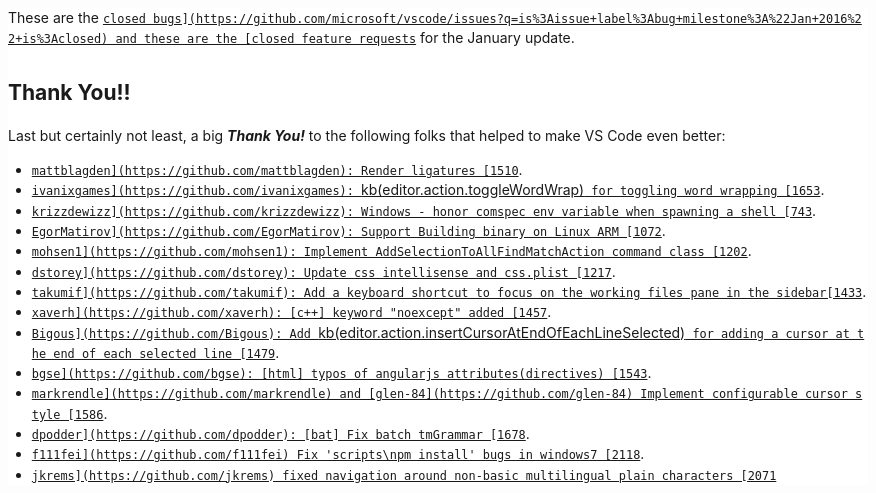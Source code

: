 These are the [`closed bugs](https://github.com/microsoft/vscode/issues?q=is%3Aissue+label%3Abug+milestone%3A%22Jan+2016%22+is%3Aclosed) and these are the [closed feature requests`](https://github.com/microsoft/vscode/issues?q=is%3Aissue+milestone%3A%22Jan+2016%22+is%3Aclosed+label%3Afeature-request) for the January update.

## Thank You!!

Last but certainly not least, a big *__Thank You!__* to the following folks that helped to make VS Code even better:

* [`mattblagden](https://github.com/mattblagden): Render ligatures [1510`](https://github.com/microsoft/vscode/pull/1510).
* [`ivanixgames](https://github.com/ivanixgames): `kb(editor.action.toggleWordWrap)` for toggling word wrapping [1653`](https://github.com/microsoft/vscode/pull/1653).
* [`krizzdewizz](https://github.com/krizzdewizz): Windows - honor comspec env variable when spawning a shell [743`](https://github.com/microsoft/vscode/pull/743).
* [`EgorMatirov](https://github.com/EgorMatirov): Support Building binary on Linux ARM [1072`](https://github.com/microsoft/vscode/pull/1072).
* [`mohsen1](https://github.com/mohsen1): Implement AddSelectionToAllFindMatchAction command class [1202`](https://github.com/microsoft/vscode/pull/1202).
* [`dstorey](https://github.com/dstorey): Update css intellisense and css.plist [1217`](https://github.com/microsoft/vscode/pull/1217).
* [`takumif](https://github.com/takumif): Add a keyboard shortcut to focus on the working files pane in the sidebar[1433`](https://github.com/microsoft/vscode/pull/1433).
* [`xaverh](https://github.com/xaverh): [c++] keyword "noexcept" added [1457`](https://github.com/microsoft/vscode/pull/1457).
* [`Bigous](https://github.com/Bigous): Add `kb(editor.action.insertCursorAtEndOfEachLineSelected)` for adding a cursor at the end of each selected line [1479`](https://github.com/microsoft/vscode/pull/1479).
* [`bgse](https://github.com/bgse): [html] typos of angularjs attributes(directives) [1543`](https://github.com/microsoft/vscode/pull/1543).
* [`markrendle](https://github.com/markrendle) and [glen-84](https://github.com/glen-84) Implement configurable cursor style [1586`](https://github.com/microsoft/vscode/pull/1586).
* [`dpodder](https://github.com/dpodder): [bat] Fix batch tmGrammar [1678`](https://github.com/microsoft/vscode/pull/1678).
* [`f111fei](https://github.com/f111fei) Fix 'scripts\npm install' bugs in windows7 [2118`](https://github.com/microsoft/vscode/pull/2118).
* [`jkrems](https://github.com/jkrems) fixed navigation around non-basic multilingual plain characters [2071`](https://github.com/microsoft/vscode/pull/2071)

